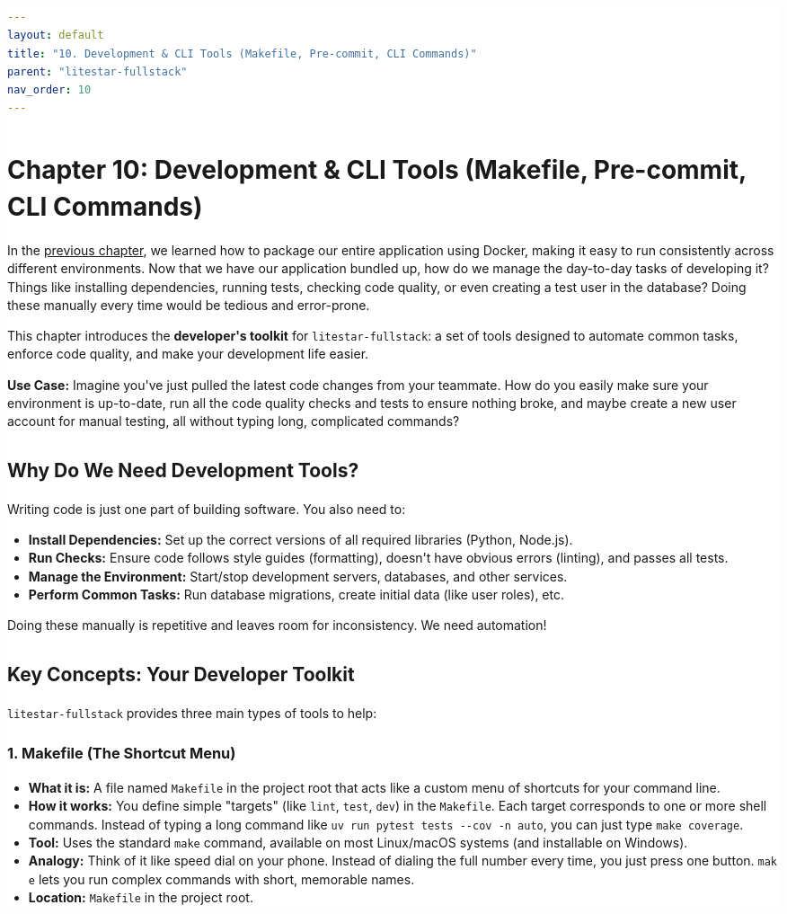 ```yaml
---
layout: default
title: "10. Development & CLI Tools (Makefile, Pre-commit, CLI Commands)"
parent: "litestar-fullstack"
nav_order: 10
---
```


# Chapter 10: Development & CLI Tools (Makefile, Pre-commit, CLI Commands)

In the [previous chapter](09_containerization__docker__.md), we learned how to package our entire application using Docker, making it easy to run consistently across different environments. Now that we have our application bundled up, how do we manage the day-to-day tasks of developing it? Things like installing dependencies, running tests, checking code quality, or even creating a test user in the database? Doing these manually every time would be tedious and error-prone.

This chapter introduces the **developer's toolkit** for `litestar-fullstack`: a set of tools designed to automate common tasks, enforce code quality, and make your development life easier.

**Use Case:** Imagine you've just pulled the latest code changes from your teammate. How do you easily make sure your environment is up-to-date, run all the code quality checks and tests to ensure nothing broke, and maybe create a new user account for manual testing, all without typing long, complicated commands?

## Why Do We Need Development Tools?

Writing code is just one part of building software. You also need to:

*   **Install Dependencies:** Set up the correct versions of all required libraries (Python, Node.js).
*   **Run Checks:** Ensure code follows style guides (formatting), doesn't have obvious errors (linting), and passes all tests.
*   **Manage the Environment:** Start/stop development servers, databases, and other services.
*   **Perform Common Tasks:** Run database migrations, create initial data (like user roles), etc.

Doing these manually is repetitive and leaves room for inconsistency. We need automation!

## Key Concepts: Your Developer Toolkit

`litestar-fullstack` provides three main types of tools to help:

### 1. Makefile (The Shortcut Menu)

*   **What it is:** A file named `Makefile` in the project root that acts like a custom menu of shortcuts for your command line.
*   **How it works:** You define simple "targets" (like `lint`, `test`, `dev`) in the `Makefile`. Each target corresponds to one or more shell commands. Instead of typing a long command like `uv run pytest tests --cov -n auto`, you can just type `make coverage`.
*   **Tool:** Uses the standard `make` command, available on most Linux/macOS systems (and installable on Windows).
*   **Analogy:** Think of it like speed dial on your phone. Instead of dialing the full number every time, you just press one button. `make` lets you run complex commands with short, memorable names.
*   **Location:** `Makefile` in the project root.
